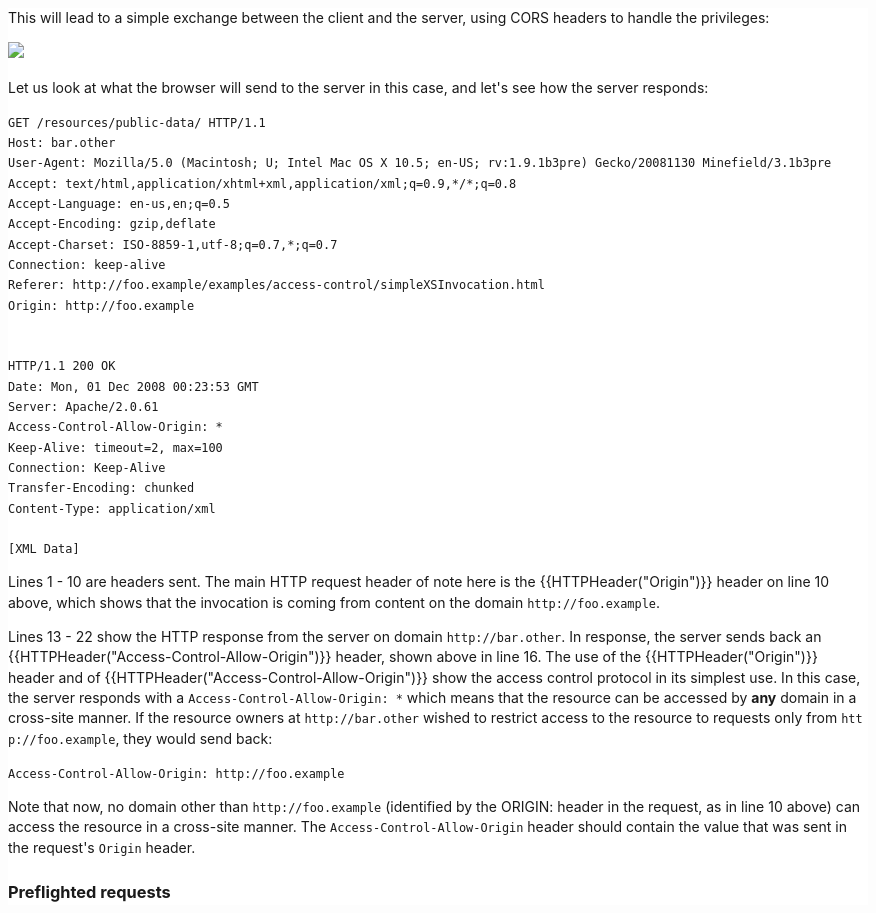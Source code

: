 This will lead to a simple exchange between the client and the server, using CORS headers to handle the privileges:

![](https://mdn.mozillademos.org/files/14293/simple_req.png)

Let us look at what the browser will send to the server in this case, and let's see how the server responds:

```shell
GET /resources/public-data/ HTTP/1.1
Host: bar.other
User-Agent: Mozilla/5.0 (Macintosh; U; Intel Mac OS X 10.5; en-US; rv:1.9.1b3pre) Gecko/20081130 Minefield/3.1b3pre
Accept: text/html,application/xhtml+xml,application/xml;q=0.9,*/*;q=0.8
Accept-Language: en-us,en;q=0.5
Accept-Encoding: gzip,deflate
Accept-Charset: ISO-8859-1,utf-8;q=0.7,*;q=0.7
Connection: keep-alive
Referer: http://foo.example/examples/access-control/simpleXSInvocation.html
Origin: http://foo.example


HTTP/1.1 200 OK
Date: Mon, 01 Dec 2008 00:23:53 GMT
Server: Apache/2.0.61
Access-Control-Allow-Origin: *
Keep-Alive: timeout=2, max=100
Connection: Keep-Alive
Transfer-Encoding: chunked
Content-Type: application/xml

[XML Data]
```

Lines 1 - 10 are headers sent. The main HTTP request header of note here is the {{HTTPHeader("Origin")}} header on line 10 above, which shows that the invocation is coming from content on the domain `http://foo.example`.

Lines 13 - 22 show the HTTP response from the server on domain `http://bar.other`. In response, the server sends back an {{HTTPHeader("Access-Control-Allow-Origin")}} header, shown above in line 16. The use of the {{HTTPHeader("Origin")}} header and of {{HTTPHeader("Access-Control-Allow-Origin")}} show the access control protocol in its simplest use. In this case, the server responds with a `Access-Control-Allow-Origin: *` which means that the resource can be accessed by **any** domain in a cross-site manner. If the resource owners at `http://bar.other` wished to restrict access to the resource to requests only from `http://foo.example`, they would send back:

`Access-Control-Allow-Origin: http://foo.example`

Note that now, no domain other than `http://foo.example` (identified by the ORIGIN: header in the request, as in line 10 above) can access the resource in a cross-site manner. The `Access-Control-Allow-Origin` header should contain the value that was sent in the request's `Origin` header.

### Preflighted requests
